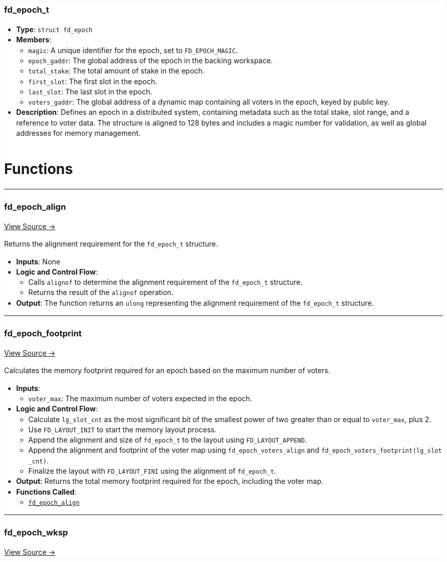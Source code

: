 ### fd\_epoch\_t
- **Type**: ``struct fd_epoch``
- **Members**:
    - `magic`: A unique identifier for the epoch, set to `FD_EPOCH_MAGIC`.
    - `epoch_gaddr`: The global address of the epoch in the backing workspace.
    - `total_stake`: The total amount of stake in the epoch.
    - `first_slot`: The first slot in the epoch.
    - `last_slot`: The last slot in the epoch.
    - `voters_gaddr`: The global address of a dynamic map containing all voters in the epoch, keyed by public key.
- **Description**: Defines an epoch in a distributed system, containing metadata such as the total stake, slot range, and a reference to voter data. The structure is aligned to 128 bytes and includes a magic number for validation, as well as global addresses for memory management.


# Functions

---
### fd\_epoch\_align
[View Source →](<../../../../../src/choreo/epoch/fd_epoch.h#L46>)

Returns the alignment requirement for the `fd_epoch_t` structure.
- **Inputs**: None
- **Logic and Control Flow**:
    - Calls `alignof` to determine the alignment requirement of the `fd_epoch_t` structure.
    - Returns the result of the `alignof` operation.
- **Output**: The function returns an `ulong` representing the alignment requirement of the `fd_epoch_t` structure.


---
### fd\_epoch\_footprint
[View Source →](<../../../../../src/choreo/epoch/fd_epoch.h#L51>)

Calculates the memory footprint required for an epoch based on the maximum number of voters.
- **Inputs**:
    - `voter_max`: The maximum number of voters expected in the epoch.
- **Logic and Control Flow**:
    - Calculate `lg_slot_cnt` as the most significant bit of the smallest power of two greater than or equal to `voter_max`, plus 2.
    - Use `FD_LAYOUT_INIT` to start the memory layout process.
    - Append the alignment and size of `fd_epoch_t` to the layout using `FD_LAYOUT_APPEND`.
    - Append the alignment and footprint of the voter map using `fd_epoch_voters_align` and `fd_epoch_voters_footprint(lg_slot_cnt)`.
    - Finalize the layout with `FD_LAYOUT_FINI` using the alignment of `fd_epoch_t`.
- **Output**: Returns the total memory footprint required for the epoch, including the voter map.
- **Functions Called**:
    - [`fd_epoch_align`](<#fd_epoch_align>)


---
### fd\_epoch\_wksp
[View Source →](<../../../../../src/choreo/epoch/fd_epoch.h#L118>)
